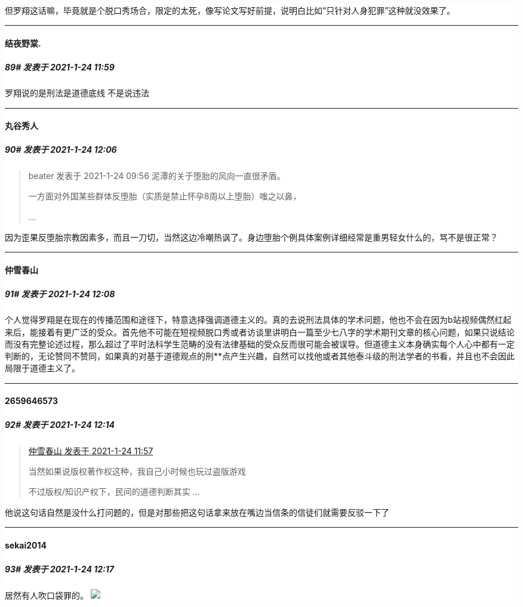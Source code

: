但罗翔这话嘛，毕竟就是个脱口秀场合，限定的太死，像写论文写好前提，说明白比如“只针对人身犯罪”这种就没效果了。


-----

####  结夜野棠.  
##### 89#       发表于 2021-1-24 11:59


罗翔说的是刑法是道德底线 不是说违法


-----

####  丸谷秀人  
##### 90#       发表于 2021-1-24 12:06


<blockquote>beater 发表于 2021-1-24 09:56
泥潭的关于堕胎的风向一直很矛盾。

一方面对外国某些群体反堕胎（实质是禁止怀孕8周以上堕胎）嗤之以鼻，

 ...</blockquote>
因为歪果反堕胎宗教因素多，而且一刀切，当然这边冷嘲热讽了。身边堕胎个例具体案例详细经常是重男轻女什么的，骂不是很正常？


-----

####  仲雪春山  
##### 91#       发表于 2021-1-24 12:08


个人觉得罗翔是在现在的传播范围和途径下，特意选择强调道德主义的。真的去说刑法具体的学术问题，他也不会在因为b站视频偶然红起来后，能接着有更广泛的受众。首先他不可能在短视频脱口秀或者访谈里讲明白一篇至少七八字的学术期刊文章的核心问题，如果只说结论而没有完整论述过程，那么超过了平时法科学生范畴的没有法律基础的受众反而很可能会被误导。但道德主义本身确实每个人心中都有一定判断的，无论赞同不赞同，如果真的对基于道德观点的刑**点产生兴趣，自然可以找他或者其他泰斗级的刑法学者的书看，并且也不会因此局限于道德主义了。


-----

####  2659646573  
##### 92#       发表于 2021-1-24 12:14


<blockquote><a href="httphttps://bbs.saraba1st.com/2b/forum.php?mod=redirect&amp;goto=findpost&amp;pid=50129765&amp;ptid=1984303" target="_blank">仲雪春山 发表于 2021-1-24 11:57</a>

当然如果说版权著作权这种，我自己小时候也玩过盗版游戏

不过版权/知识产权下，民间的道德判断其实 ...</blockquote>
他说这句话自然是没什么打问题的，但是对那些把这句话拿来放在嘴边当信条的信徒们就需要反驳一下了


-----

####  sekai2014  
##### 93#       发表于 2021-1-24 12:17


居然有人吹口袋罪的。
<img src="https://static.saraba1st.com/image/smiley/face2017/166.png" referrerpolicy="no-referrer">
